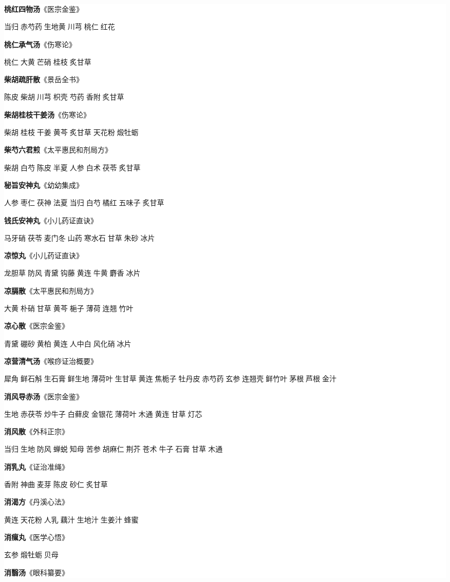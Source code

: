 **桃红四物汤**《医宗金鉴》

当归  赤芍药  生地黄  川芎  桃仁  红花

**桃仁承气汤**《伤寒论》

桃仁  大黄  芒硝  桂枝  炙甘草

**柴胡疏肝散**《景岳全书》

陈皮  柴胡  川芎  枳壳  芍药  香附  炙甘草

**柴胡桂枝干姜汤**《伤寒论》

柴胡  桂枝  干姜  黄芩  炙甘草  天花粉  煅牡蛎

**柴芍六君煎**《太平惠民和剂局方》

柴胡  白芍  陈皮  半夏  人参  白术  茯苓  炙甘草

**秘旨安神丸**《幼幼集成》

人参  枣仁  茯神  法夏  当归  白芍  橘红  五味子  炙甘草

**钱氏安神丸**《小儿药证直诀》

马牙硝  茯苓  麦门冬  山药  寒水石  甘草  朱砂  冰片

**凉惊丸**《小儿药证直诀》

龙胆草  防风  青黛  钩藤  黄连  牛黄  麝香  冰片

**凉膈散**《太平惠民和剂局方》

大黄  朴硝  甘草  黄芩  梔子  薄荷  连翘  竹叶

**凉心散**《医宗金鉴》

青黛  硼砂  黄柏  黄连  人中白  风化硝  冰片

**凉营清气汤**《喉痧证治概要》

犀角  鲜石斛  生石膏  鲜生地  薄荷叶  生甘草  黄连  焦栀子  牡丹皮  赤芍药  玄参  连翘壳  鲜竹叶  茅根  芦根  金汁

**消风导赤汤**《医宗金鉴》

生地  赤茯苓  炒牛子  白藓皮  金银花  薄荷叶  木通  黄连  甘草  灯芯

**消风散**《外科正宗》

当归  生地  防风  蝉蜕  知母  苦参  胡麻仁  荆芥  苍术  牛子  石膏  甘草  木通

**消乳丸**《证治准绳》

香附  神曲  麦芽  陈皮  砂仁  炙甘草

**消渴方**《丹溪心法》

黄连  天花粉  人乳  藕汁  生地汁  生姜汁  蜂蜜

**消瘰丸**《医学心悟》

玄参  煅牡蛎  贝母

**消翳汤**《眼科纂要》
